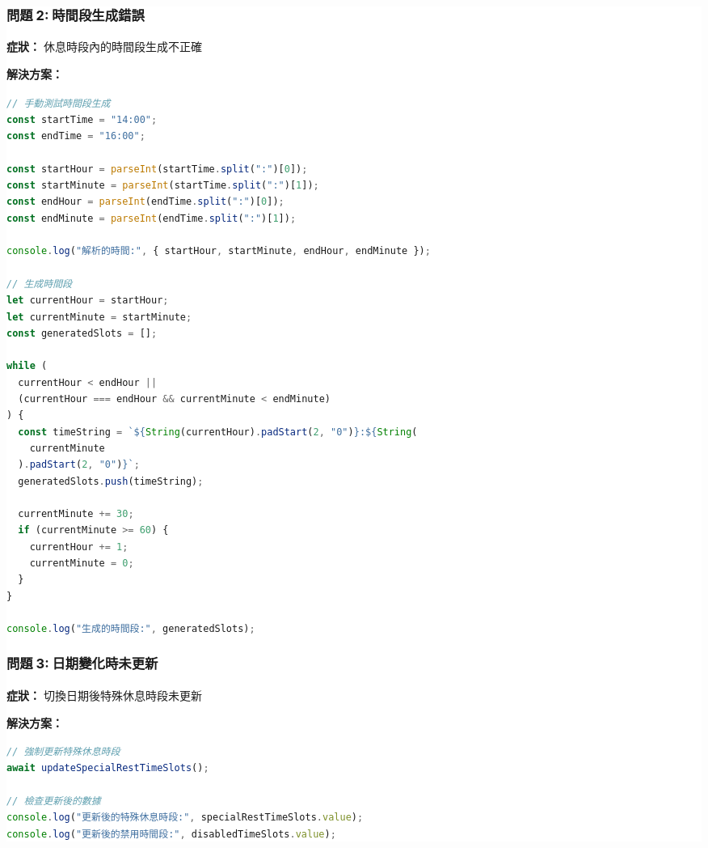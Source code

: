 ### 問題 2: 時間段生成錯誤

**症狀：** 休息時段內的時間段生成不正確

**解決方案：**

```javascript
// 手動測試時間段生成
const startTime = "14:00";
const endTime = "16:00";

const startHour = parseInt(startTime.split(":")[0]);
const startMinute = parseInt(startTime.split(":")[1]);
const endHour = parseInt(endTime.split(":")[0]);
const endMinute = parseInt(endTime.split(":")[1]);

console.log("解析的時間:", { startHour, startMinute, endHour, endMinute });

// 生成時間段
let currentHour = startHour;
let currentMinute = startMinute;
const generatedSlots = [];

while (
  currentHour < endHour ||
  (currentHour === endHour && currentMinute < endMinute)
) {
  const timeString = `${String(currentHour).padStart(2, "0")}:${String(
    currentMinute
  ).padStart(2, "0")}`;
  generatedSlots.push(timeString);

  currentMinute += 30;
  if (currentMinute >= 60) {
    currentHour += 1;
    currentMinute = 0;
  }
}

console.log("生成的時間段:", generatedSlots);
```

### 問題 3: 日期變化時未更新

**症狀：** 切換日期後特殊休息時段未更新

**解決方案：**

```javascript
// 強制更新特殊休息時段
await updateSpecialRestTimeSlots();

// 檢查更新後的數據
console.log("更新後的特殊休息時段:", specialRestTimeSlots.value);
console.log("更新後的禁用時間段:", disabledTimeSlots.value);
```
